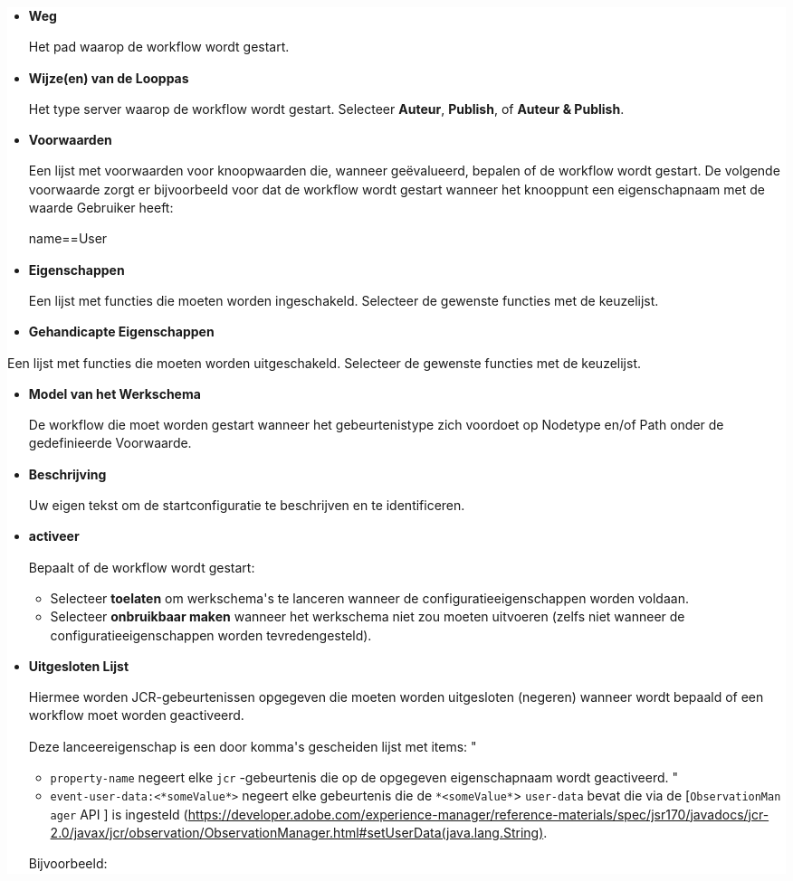    * **Weg**

     Het pad waarop de workflow wordt gestart.

   * **Wijze(en) van de Looppas**

     Het type server waarop de workflow wordt gestart. Selecteer **Auteur**, **Publish**, of **Auteur &amp; Publish**.

   * **Voorwaarden**

     Een lijst met voorwaarden voor knoopwaarden die, wanneer geëvalueerd, bepalen of de workflow wordt gestart. De volgende voorwaarde zorgt er bijvoorbeeld voor dat de workflow wordt gestart wanneer het knooppunt een eigenschapnaam met de waarde Gebruiker heeft:

     name==User

   * **Eigenschappen**

     Een lijst met functies die moeten worden ingeschakeld. Selecteer de gewenste functies met de keuzelijst.

   * **Gehandicapte Eigenschappen**

   Een lijst met functies die moeten worden uitgeschakeld. Selecteer de gewenste functies met de keuzelijst.

   * **Model van het Werkschema**

     De workflow die moet worden gestart wanneer het gebeurtenistype zich voordoet op Nodetype en/of Path onder de gedefinieerde Voorwaarde.

   * **Beschrijving**

     Uw eigen tekst om de startconfiguratie te beschrijven en te identificeren.

   * **activeer**

     Bepaalt of de workflow wordt gestart:

      * Selecteer **toelaten** om werkschema&#39;s te lanceren wanneer de configuratieeigenschappen worden voldaan.
      * Selecteer **onbruikbaar maken** wanneer het werkschema niet zou moeten uitvoeren (zelfs niet wanneer de configuratieeigenschappen worden tevredengesteld).

   * **Uitgesloten Lijst**

     Hiermee worden JCR-gebeurtenissen opgegeven die moeten worden uitgesloten (negeren) wanneer wordt bepaald of een workflow moet worden geactiveerd.

     Deze lanceereigenschap is een door komma&#39;s gescheiden lijst met items: &quot;

      * `property-name` negeert elke `jcr` -gebeurtenis die op de opgegeven eigenschapnaam wordt geactiveerd. &quot;
      * `event-user-data:<*someValue*>` negeert elke gebeurtenis die de `*<someValue*`> `user-data` bevat die via de [`ObservationManager` API ] is ingesteld (https://developer.adobe.com/experience-manager/reference-materials/spec/jsr170/javadocs/jcr-2.0/javax/jcr/observation/ObservationManager.html#setUserData(java.lang.String).

     Bijvoorbeeld:
